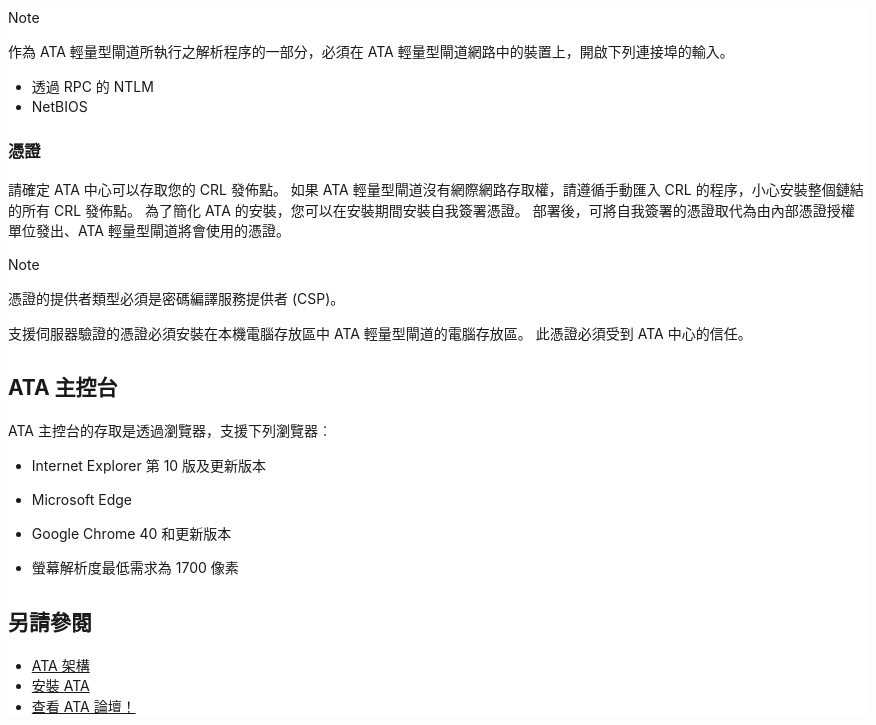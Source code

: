 > [!NOTE]
> 作為 ATA 輕量型閘道所執行之解析程序的一部分，必須在 ATA 輕量型閘道網路中的裝置上，開啟下列連接埠的輸入。
>
> -   透過 RPC 的 NTLM
> -   NetBIOS

### <a name="certificates"></a>憑證
請確定 ATA 中心可以存取您的 CRL 發佈點。 如果 ATA 輕量型閘道沒有網際網路存取權，請遵循手動匯入 CRL 的程序，小心安裝整個鏈結的所有 CRL 發佈點。
為了簡化 ATA 的安裝，您可以在安裝期間安裝自我簽署憑證。 部署後，可將自我簽署的憑證取代為由內部憑證授權單位發出、ATA 輕量型閘道將會使用的憑證。
> [!NOTE]
> 憑證的提供者類型必須是密碼編譯服務提供者 (CSP)。

支援伺服器驗證的憑證必須安裝在本機電腦存放區中 ATA 輕量型閘道的電腦存放區。 此憑證必須受到 ATA 中心的信任。

## <a name="ata-console"></a>ATA 主控台
ATA 主控台的存取是透過瀏覽器，支援下列瀏覽器︰

-   Internet Explorer 第 10 版及更新版本

-   Microsoft Edge

-   Google Chrome 40 和更新版本

-   螢幕解析度最低需求為 1700 像素

## <a name="see-also"></a>另請參閱

- [ATA 架構](ata-architecture.md)
- [安裝 ATA](/advanced-threat-analytics/deploy-use/install-ata)
- [查看 ATA 論壇！](https://social.technet.microsoft.com/Forums/security/home?forum=mata)








